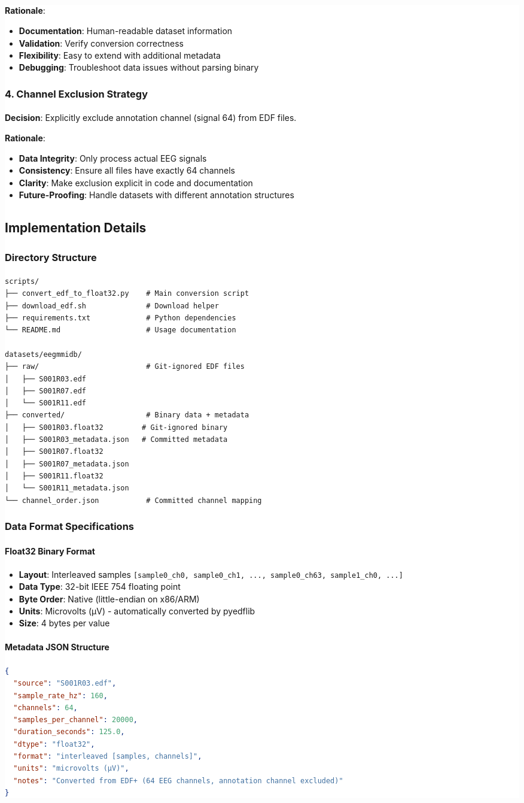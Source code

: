 **Rationale**:
- **Documentation**: Human-readable dataset information
- **Validation**: Verify conversion correctness
- **Flexibility**: Easy to extend with additional metadata
- **Debugging**: Troubleshoot data issues without parsing binary

### 4. Channel Exclusion Strategy

**Decision**: Explicitly exclude annotation channel (signal 64) from EDF files.

**Rationale**:
- **Data Integrity**: Only process actual EEG signals
- **Consistency**: Ensure all files have exactly 64 channels
- **Clarity**: Make exclusion explicit in code and documentation
- **Future-Proofing**: Handle datasets with different annotation structures

## Implementation Details

### Directory Structure

```
scripts/
├── convert_edf_to_float32.py    # Main conversion script
├── download_edf.sh              # Download helper
├── requirements.txt             # Python dependencies
└── README.md                    # Usage documentation

datasets/eegmmidb/
├── raw/                         # Git-ignored EDF files
│   ├── S001R03.edf
│   ├── S001R07.edf
│   └── S001R11.edf
├── converted/                   # Binary data + metadata
│   ├── S001R03.float32         # Git-ignored binary
│   ├── S001R03_metadata.json   # Committed metadata
│   ├── S001R07.float32
│   ├── S001R07_metadata.json
│   ├── S001R11.float32
│   └── S001R11_metadata.json
└── channel_order.json           # Committed channel mapping
```

### Data Format Specifications

#### Float32 Binary Format
- **Layout**: Interleaved samples `[sample0_ch0, sample0_ch1, ..., sample0_ch63, sample1_ch0, ...]`
- **Data Type**: 32-bit IEEE 754 floating point
- **Byte Order**: Native (little-endian on x86/ARM)
- **Units**: Microvolts (µV) - automatically converted by pyedflib
- **Size**: 4 bytes per value

#### Metadata JSON Structure
```json
{
  "source": "S001R03.edf",
  "sample_rate_hz": 160,
  "channels": 64,
  "samples_per_channel": 20000,
  "duration_seconds": 125.0,
  "dtype": "float32",
  "format": "interleaved [samples, channels]",
  "units": "microvolts (µV)",
  "notes": "Converted from EDF+ (64 EEG channels, annotation channel excluded)"
}
```